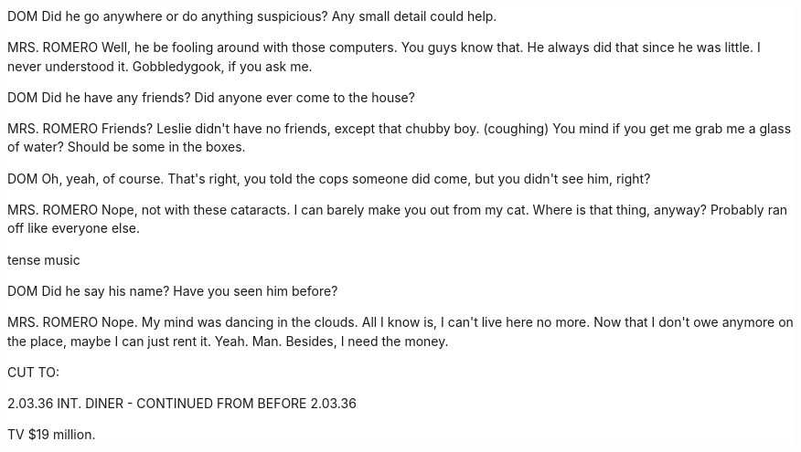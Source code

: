 DOM
Did he go anywhere or do anything
suspicious? Any small detail could
help.

MRS. ROMERO
Well, he be fooling around with
those computers. You guys know
that. He always did that since he
was little. I never understood it.
Gobbledygook, if you ask me.

DOM
Did he have any friends? Did anyone
ever come to the house?

MRS. ROMERO
Friends? Leslie didn't have no
friends, except that chubby boy.
(coughing)
You mind if you get me grab me a
glass of water? Should be some in
the boxes.

DOM
Oh, yeah, of course. That's right,
you told the cops someone did come,
but you didn't see him, right?

MRS. ROMERO
Nope, not with these cataracts. I
can barely make you out from my
cat. Where is that thing, anyway?
Probably ran off like everyone
else.

tense music

DOM
Did he say his name? Have you seen
him before?

MRS. ROMERO
Nope. My mind was dancing in the
clouds. All I know is, I can't live
here no more. Now that I don't owe
anymore on the place, maybe I can
just rent it. Yeah. Man. Besides, I
need the money.

CUT TO:

2.03.36 INT. DINER - CONTINUED FROM BEFORE 2.03.36

TV
$19 million.
